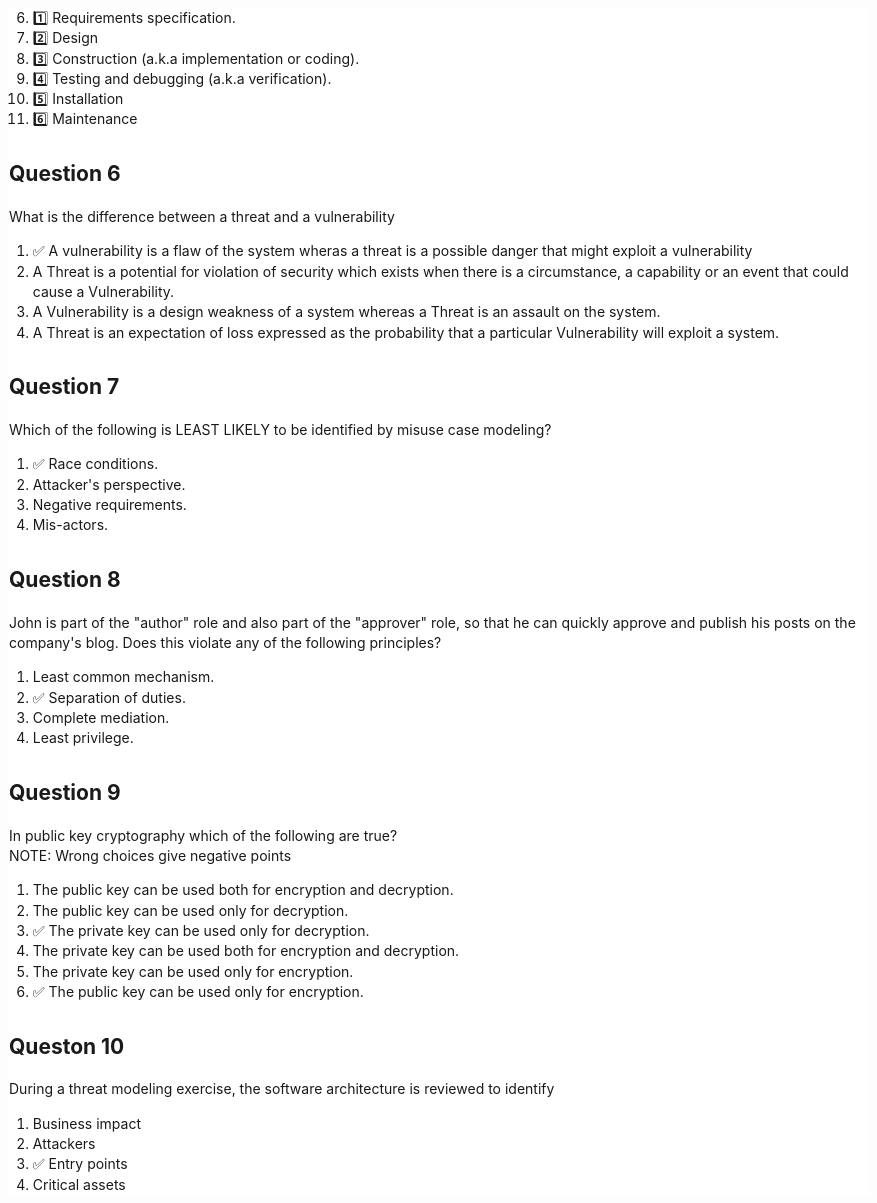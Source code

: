 6. 1️⃣ Requirements specification.
2. 2️⃣ Design
4. 3️⃣ Construction (a.k.a implementation or coding).
5. 4️⃣ Testing and debugging (a.k.a verification).
1. 5️⃣ Installation
3. 6️⃣ Maintenance

## Question 6
What is the difference between a threat and a vulnerability

1. ✅ A vulnerability is a flaw of the system wheras a threat is a possible danger that might exploit a vulnerability
2. A Threat is a potential for violation of security which exists when there is a circumstance, a capability or an event that could cause a Vulnerability.
3. A Vulnerability is a design weakness of a system whereas a Threat is an assault on the system.
4. A Threat is an expectation of loss expressed as the probability that a particular Vulnerability will exploit a system.

## Question 7
Which of the following is LEAST LIKELY to be identified by misuse case modeling?

1. ✅ Race conditions.
2. Attacker's perspective.
3. Negative requirements.
4. Mis-actors.

## Question 8
John is part of the "author" role and also part of the "approver" role, so that he can quickly approve and publish his posts on the company's blog. Does this violate any of the following principles?

1. Least common mechanism.
2. ✅ Separation of duties.
3. Complete mediation.
4. Least privilege.

## Question 9
In public key cryptography which of the following are true?<br/>
NOTE: Wrong choices give negative points

1. The public key can be used both for encryption and decryption.
2. The public key can be used only for decryption.
3. ✅ The private key can be used only for decryption.
4. The private key can be used both for encryption and decryption.
5. The private key can be used only for encryption.
6. ✅ The public key can be used only for encryption.

## Queston 10
During a threat modeling exercise, the software architecture is reviewed to identify

1. Business impact
2. Attackers
3. ✅ Entry points
4. Critical assets
